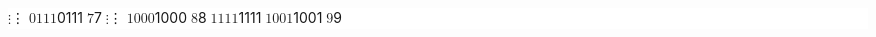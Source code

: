 <td align="center"><span class="katex--inline"><span class="katex"><span class="katex-mathml"><math><semantics><mrow><mi mathvariant="normal">⋮</mi></mrow><annotation encoding="application/x-tex">\vdots</annotation></semantics></math></span><span class="katex-html" aria-hidden="true"><span class="strut" style="height: 0.9em;"></span><span class="strut bottom" style="height: 0.93em; vertical-align: -0.03em;"></span><span class="base"><span class="mord mathrm">⋮</span></span></span></span></span></td>
<td align="center"><span class="katex--inline"><span class="katex"><span class="katex-mathml"><math><semantics><mrow><mn>0</mn><mn>1</mn><mn>1</mn><mn>1</mn></mrow><annotation encoding="application/x-tex">0111</annotation></semantics></math></span><span class="katex-html" aria-hidden="true"><span class="strut" style="height: 0.64444em;"></span><span class="strut bottom" style="height: 0.64444em; vertical-align: 0em;"></span><span class="base"><span class="mord mathrm">0</span><span class="mord mathrm">1</span><span class="mord mathrm">1</span><span class="mord mathrm">1</span></span></span></span></span></td>
<td align="center"><span class="katex--inline"><span class="katex"><span class="katex-mathml"><math><semantics><mrow><mn>7</mn></mrow><annotation encoding="application/x-tex">7</annotation></semantics></math></span><span class="katex-html" aria-hidden="true"><span class="strut" style="height: 0.64444em;"></span><span class="strut bottom" style="height: 0.64444em; vertical-align: 0em;"></span><span class="base"><span class="mord mathrm">7</span></span></span></span></span></td>
<td align="center"></td>
</tr>
<tr>
<td align="center"><span class="katex--inline"><span class="katex"><span class="katex-mathml"><math><semantics><mrow><mi mathvariant="normal">⋮</mi></mrow><annotation encoding="application/x-tex">\vdots</annotation></semantics></math></span><span class="katex-html" aria-hidden="true"><span class="strut" style="height: 0.9em;"></span><span class="strut bottom" style="height: 0.93em; vertical-align: -0.03em;"></span><span class="base"><span class="mord mathrm">⋮</span></span></span></span></span></td>
<td align="center"><span class="katex--inline"><span class="katex"><span class="katex-mathml"><math><semantics><mrow><mn>1</mn><mn>0</mn><mn>0</mn><mn>0</mn></mrow><annotation encoding="application/x-tex">1000</annotation></semantics></math></span><span class="katex-html" aria-hidden="true"><span class="strut" style="height: 0.64444em;"></span><span class="strut bottom" style="height: 0.64444em; vertical-align: 0em;"></span><span class="base"><span class="mord mathrm">1</span><span class="mord mathrm">0</span><span class="mord mathrm">0</span><span class="mord mathrm">0</span></span></span></span></span></td>
<td align="center"><span class="katex--inline"><span class="katex"><span class="katex-mathml"><math><semantics><mrow><mn>8</mn></mrow><annotation encoding="application/x-tex">8</annotation></semantics></math></span><span class="katex-html" aria-hidden="true"><span class="strut" style="height: 0.64444em;"></span><span class="strut bottom" style="height: 0.64444em; vertical-align: 0em;"></span><span class="base"><span class="mord mathrm">8</span></span></span></span></span></td>
<td align="center"></td>
</tr>
<tr>
<td align="center"><span class="katex--inline"><span class="katex"><span class="katex-mathml"><math><semantics><mrow><mn>1</mn><mn>1</mn><mn>1</mn><mn>1</mn></mrow><annotation encoding="application/x-tex">1111</annotation></semantics></math></span><span class="katex-html" aria-hidden="true"><span class="strut" style="height: 0.64444em;"></span><span class="strut bottom" style="height: 0.64444em; vertical-align: 0em;"></span><span class="base"><span class="mord mathrm">1</span><span class="mord mathrm">1</span><span class="mord mathrm">1</span><span class="mord mathrm">1</span></span></span></span></span></td>
<td align="center"><span class="katex--inline"><span class="katex"><span class="katex-mathml"><math><semantics><mrow><mn>1</mn><mn>0</mn><mn>0</mn><mn>1</mn></mrow><annotation encoding="application/x-tex">1001</annotation></semantics></math></span><span class="katex-html" aria-hidden="true"><span class="strut" style="height: 0.64444em;"></span><span class="strut bottom" style="height: 0.64444em; vertical-align: 0em;"></span><span class="base"><span class="mord mathrm">1</span><span class="mord mathrm">0</span><span class="mord mathrm">0</span><span class="mord mathrm">1</span></span></span></span></span></td>
<td align="center"><span class="katex--inline"><span class="katex"><span class="katex-mathml"><math><semantics><mrow><mn>9</mn></mrow><annotation encoding="application/x-tex">9</annotation></semantics></math></span><span class="katex-html" aria-hidden="true"><span class="strut" style="height: 0.64444em;"></span><span class="strut bottom" style="height: 0.64444em; vertical-align: 0em;"></span><span class="base"><span class="mord mathrm">9</span></span></span></span></span></td>
<td align="center"></td>
</tr>
</tbody>